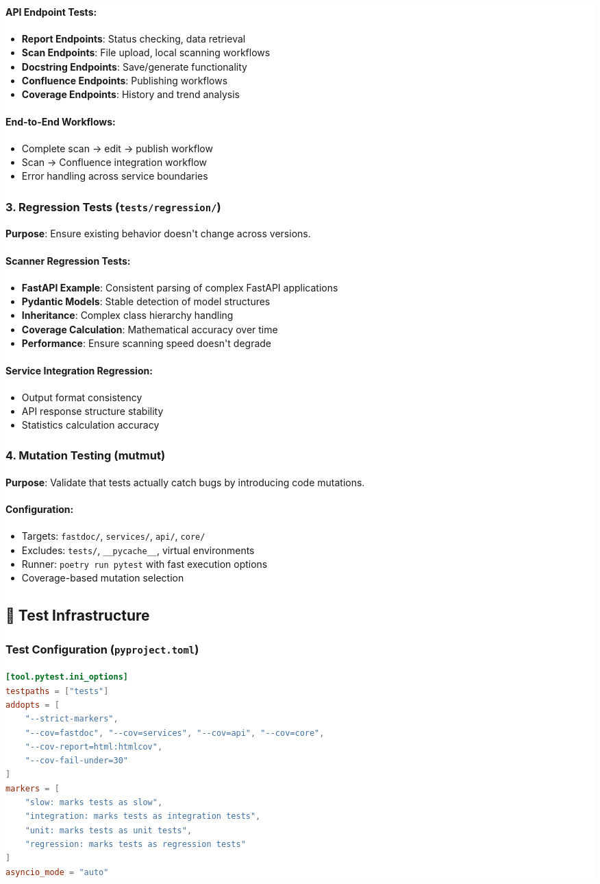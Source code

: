 #### API Endpoint Tests:
- **Report Endpoints**: Status checking, data retrieval
- **Scan Endpoints**: File upload, local scanning workflows
- **Docstring Endpoints**: Save/generate functionality
- **Confluence Endpoints**: Publishing workflows
- **Coverage Endpoints**: History and trend analysis

#### End-to-End Workflows:
- Complete scan → edit → publish workflow
- Scan → Confluence integration workflow
- Error handling across service boundaries

### 3. Regression Tests (`tests/regression/`)
**Purpose**: Ensure existing behavior doesn't change across versions.

#### Scanner Regression Tests:
- **FastAPI Example**: Consistent parsing of complex FastAPI applications
- **Pydantic Models**: Stable detection of model structures
- **Inheritance**: Complex class hierarchy handling
- **Coverage Calculation**: Mathematical accuracy over time
- **Performance**: Ensure scanning speed doesn't degrade

#### Service Integration Regression:
- Output format consistency
- API response structure stability
- Statistics calculation accuracy

### 4. Mutation Testing (mutmut)
**Purpose**: Validate that tests actually catch bugs by introducing code mutations.

#### Configuration:
- Targets: `fastdoc/`, `services/`, `api/`, `core/`
- Excludes: `tests/`, `__pycache__`, virtual environments
- Runner: `poetry run pytest` with fast execution options
- Coverage-based mutation selection

## 🔧 Test Infrastructure

### Test Configuration (`pyproject.toml`)
```toml
[tool.pytest.ini_options]
testpaths = ["tests"]
addopts = [
    "--strict-markers",
    "--cov=fastdoc", "--cov=services", "--cov=api", "--cov=core",
    "--cov-report=html:htmlcov",
    "--cov-fail-under=30"
]
markers = [
    "slow: marks tests as slow",
    "integration: marks tests as integration tests", 
    "unit: marks tests as unit tests",
    "regression: marks tests as regression tests"
]
asyncio_mode = "auto"
```
